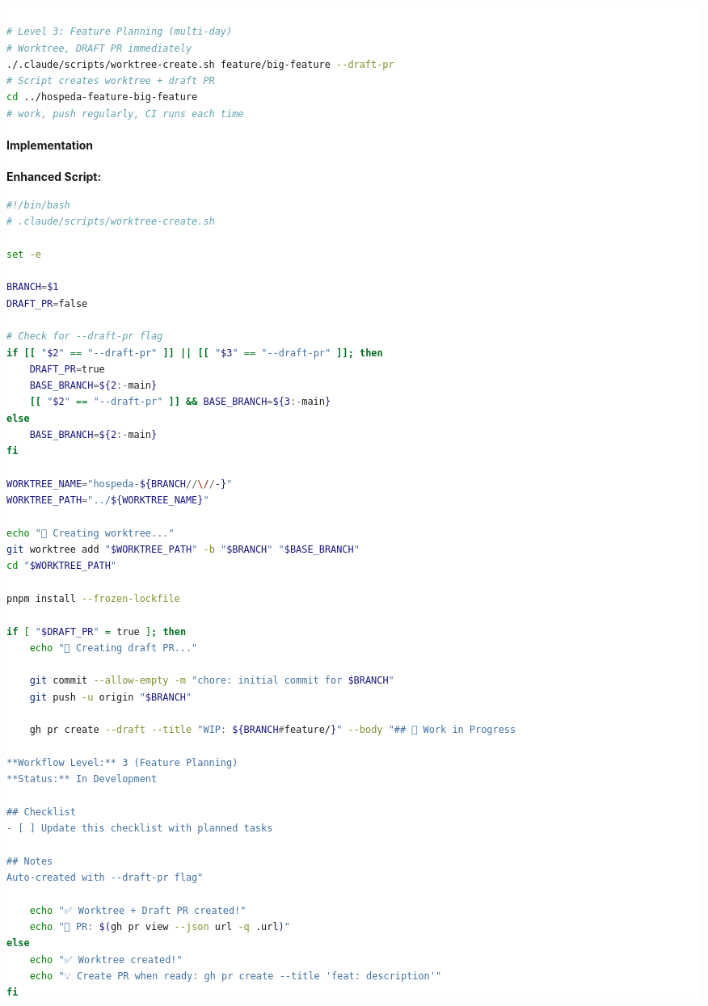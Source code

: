 ```bash

# Level 3: Feature Planning (multi-day)
# Worktree, DRAFT PR immediately
./.claude/scripts/worktree-create.sh feature/big-feature --draft-pr
# Script creates worktree + draft PR
cd ../hospeda-feature-big-feature
# work, push regularly, CI runs each time
```

#### Implementation

**Enhanced Script:**

```bash
#!/bin/bash
# .claude/scripts/worktree-create.sh

set -e

BRANCH=$1
DRAFT_PR=false

# Check for --draft-pr flag
if [[ "$2" == "--draft-pr" ]] || [[ "$3" == "--draft-pr" ]]; then
    DRAFT_PR=true
    BASE_BRANCH=${2:-main}
    [[ "$2" == "--draft-pr" ]] && BASE_BRANCH=${3:-main}
else
    BASE_BRANCH=${2:-main}
fi

WORKTREE_NAME="hospeda-${BRANCH//\//-}"
WORKTREE_PATH="../${WORKTREE_NAME}"

echo "🌿 Creating worktree..."
git worktree add "$WORKTREE_PATH" -b "$BRANCH" "$BASE_BRANCH"
cd "$WORKTREE_PATH"

pnpm install --frozen-lockfile

if [ "$DRAFT_PR" = true ]; then
    echo "📝 Creating draft PR..."

    git commit --allow-empty -m "chore: initial commit for $BRANCH"
    git push -u origin "$BRANCH"

    gh pr create --draft --title "WIP: ${BRANCH#feature/}" --body "## 🚧 Work in Progress

**Workflow Level:** 3 (Feature Planning)
**Status:** In Development

## Checklist
- [ ] Update this checklist with planned tasks

## Notes
Auto-created with --draft-pr flag"

    echo "✅ Worktree + Draft PR created!"
    echo "🔗 PR: $(gh pr view --json url -q .url)"
else
    echo "✅ Worktree created!"
    echo "💡 Create PR when ready: gh pr create --title 'feat: description'"
fi

```
